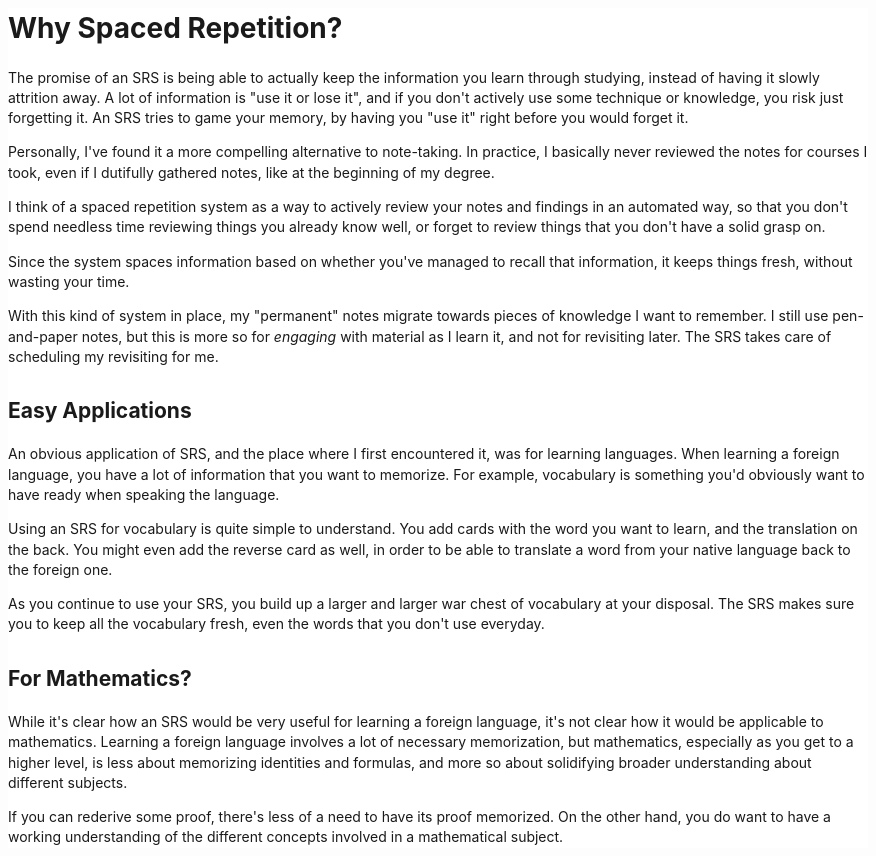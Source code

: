 # Why Spaced Repetition?

The promise of an SRS is being able to actually keep the information
you learn through studying, instead of having it slowly attrition away.
A lot of information is "use it or lose it", and if you don't actively use
some technique or knowledge, you risk just forgetting it. An SRS tries
to game your memory, by having you "use it" right before you would forget it.

Personally, I've found it a more compelling alternative to note-taking. In practice,
I basically never reviewed the notes for courses I took, even if I
dutifully gathered notes,
like at the beginning of my degree.

I think of a spaced repetition system as a way to actively review your notes
and findings in an automated way, so that you don't spend needless time
reviewing things you already know well, or forget to review things that you
don't have a solid grasp on.

Since the system spaces information based on whether you've managed to recall
that information, it keeps things fresh, without wasting your time.

With this kind of system in place, my "permanent" notes migrate towards
pieces of knowledge I want to remember. I still use pen-and-paper notes,
but this is more so for *engaging* with material as I learn it, and not for
revisiting later. The SRS takes care of scheduling my revisiting for me.

## Easy Applications

An obvious application of SRS, and the place where I first encountered it,
was for learning languages. When learning a foreign language, you have a lot
of information that you want to memorize. For example, vocabulary is something
you'd obviously want to have ready when speaking the language.

Using an SRS for vocabulary is quite simple to understand. You add cards
with the word you want to learn, and the translation on the back. You might
even add the reverse card as well, in order to be able to translate a word
from your native language back to the foreign one.

As you continue to use your SRS, you build up a larger and larger
war chest of vocabulary at your disposal. The SRS makes sure you
to keep all the vocabulary fresh, even the words that you don't use
everyday.

## For Mathematics?

While it's clear how an SRS would be very useful for learning a foreign language,
it's not clear how it would be applicable to mathematics. Learning a foreign
language involves a lot of necessary memorization, but mathematics, especially
as you get to a higher level, is less about memorizing identities and formulas,
and more so about solidifying broader understanding about different subjects.

If you can rederive some proof, there's less of a need to have its proof memorized.
On the other hand, you do want to have a working understanding of the different
concepts involved in a mathematical subject.
